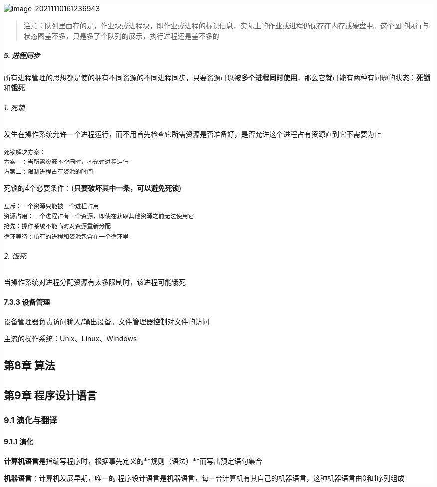 ![image-20211110161236943](https://cdn.staticaly.com/gh/Sidney-Su/cartographic-bed@main/%E8%AE%A1%E7%AE%97%E6%9C%BA/%E8%AE%A1%E7%AE%97%E6%9C%BA%E7%A7%91%E5%AD%A6%E5%AF%BC%E8%AE%BA/image-20211110161236943.webp)

> 注意：队列里面存的是，作业块或进程块，即作业或进程的标识信息，实际上的作业或进程仍保存在内存或硬盘中。这个图的执行与状态图差不多，只是多了个队列的展示，执行过程还是差不多的



##### 5. 进程同步

所有进程管理的思想都是使的拥有不同资源的不同进程同步，只要资源可以被**多个进程同时使用**，那么它就可能有两种有问题的状态：**死锁**和**饿死**

###### 1. 死锁

发生在操作系统允许一个进程运行，而不用首先检查它所需资源是否准备好，是否允许这个进程占有资源直到它不需要为止

```properties
死锁解决方案：
方案一：当所需资源不空闲时，不允许进程运行
方案二：限制进程占有资源的时间
```

死锁的4个必要条件：(**只要破坏其中一条，可以避免死锁**)

```properties
互斥：一个资源只能被一个进程占用
资源占用：一个进程占有一个资源，即使在获取其他资源之前无法使用它
抢先：操作系统不能临时对资源重新分配
循环等待：所有的进程和资源包含在一个循环里
```

###### 2. 饿死

当操作系统对进程分配资源有太多限制时，该进程可能饿死





#### 7.3.3 设备管理

设备管理器负责访问输入/输出设备。文件管理器控制对文件的访问

主流的操作系统：Unix、Linux、Windows





## 第8章 算法





## 第9章 程序设计语言

### 9.1 演化与翻译

#### 9.1.1 演化

**计算机语言**是指编写程序时，根据事先定义的**规则（语法）**而写出预定语句集合

**机器语言**：计算机发展早期，唯一的 程序设计语言是机器语言，每一台计算机有其自己的机器语言，这种机器语言由0和1序列组成
